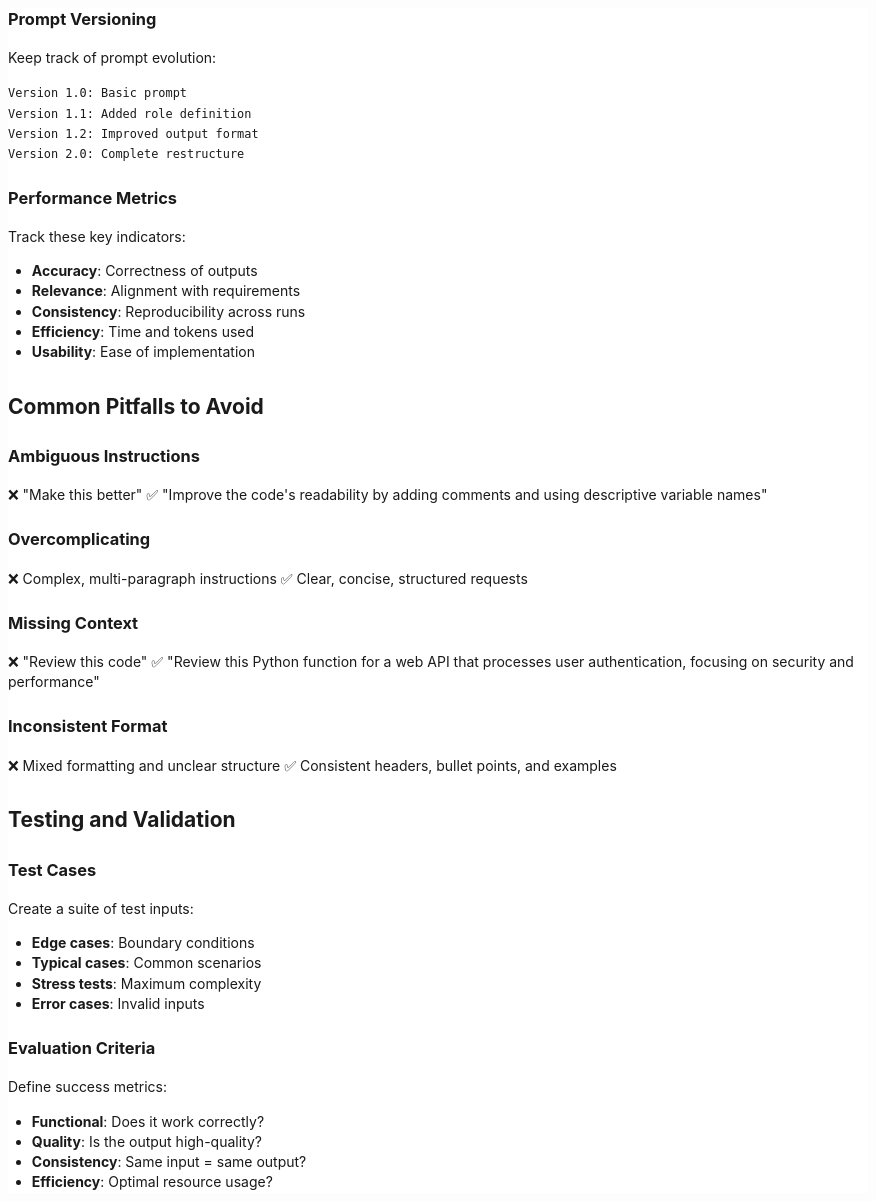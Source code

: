 ### Prompt Versioning
Keep track of prompt evolution:
```
Version 1.0: Basic prompt
Version 1.1: Added role definition
Version 1.2: Improved output format
Version 2.0: Complete restructure
```

### Performance Metrics
Track these key indicators:
- **Accuracy**: Correctness of outputs
- **Relevance**: Alignment with requirements
- **Consistency**: Reproducibility across runs
- **Efficiency**: Time and tokens used
- **Usability**: Ease of implementation

## Common Pitfalls to Avoid

### Ambiguous Instructions
❌ "Make this better"
✅ "Improve the code's readability by adding comments and using descriptive variable names"

### Overcomplicating
❌ Complex, multi-paragraph instructions
✅ Clear, concise, structured requests

### Missing Context
❌ "Review this code"
✅ "Review this Python function for a web API that processes user authentication, focusing on security and performance"

### Inconsistent Format
❌ Mixed formatting and unclear structure
✅ Consistent headers, bullet points, and examples

## Testing and Validation

### Test Cases
Create a suite of test inputs:
- **Edge cases**: Boundary conditions
- **Typical cases**: Common scenarios
- **Stress tests**: Maximum complexity
- **Error cases**: Invalid inputs

### Evaluation Criteria
Define success metrics:
- **Functional**: Does it work correctly?
- **Quality**: Is the output high-quality?
- **Consistency**: Same input = same output?
- **Efficiency**: Optimal resource usage?
